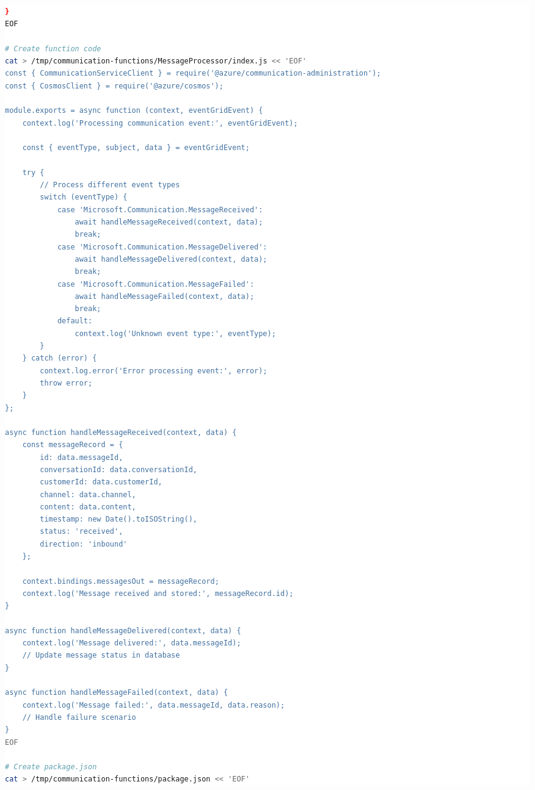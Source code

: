    ```bash
   }
   EOF
   
   # Create function code
   cat > /tmp/communication-functions/MessageProcessor/index.js << 'EOF'
   const { CommunicationServiceClient } = require('@azure/communication-administration');
   const { CosmosClient } = require('@azure/cosmos');
   
   module.exports = async function (context, eventGridEvent) {
       context.log('Processing communication event:', eventGridEvent);
       
       const { eventType, subject, data } = eventGridEvent;
       
       try {
           // Process different event types
           switch (eventType) {
               case 'Microsoft.Communication.MessageReceived':
                   await handleMessageReceived(context, data);
                   break;
               case 'Microsoft.Communication.MessageDelivered':
                   await handleMessageDelivered(context, data);
                   break;
               case 'Microsoft.Communication.MessageFailed':
                   await handleMessageFailed(context, data);
                   break;
               default:
                   context.log('Unknown event type:', eventType);
           }
       } catch (error) {
           context.log.error('Error processing event:', error);
           throw error;
       }
   };
   
   async function handleMessageReceived(context, data) {
       const messageRecord = {
           id: data.messageId,
           conversationId: data.conversationId,
           customerId: data.customerId,
           channel: data.channel,
           content: data.content,
           timestamp: new Date().toISOString(),
           status: 'received',
           direction: 'inbound'
       };
       
       context.bindings.messagesOut = messageRecord;
       context.log('Message received and stored:', messageRecord.id);
   }
   
   async function handleMessageDelivered(context, data) {
       context.log('Message delivered:', data.messageId);
       // Update message status in database
   }
   
   async function handleMessageFailed(context, data) {
       context.log('Message failed:', data.messageId, data.reason);
       // Handle failure scenario
   }
   EOF
   
   # Create package.json
   cat > /tmp/communication-functions/package.json << 'EOF'
   ```